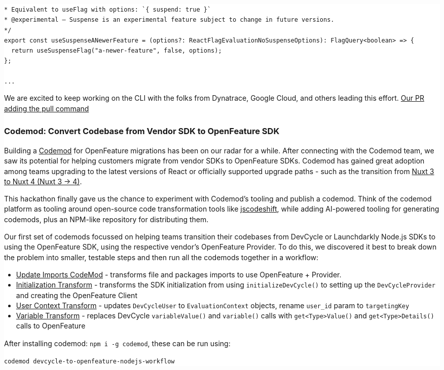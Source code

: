 ```tsx
* Equivalent to useFlag with options: `{ suspend: true }`
* @experimental — Suspense is an experimental feature subject to change in future versions.
*/
export const useSuspenseANewerFeature = (options?: ReactFlagEvaluationNoSuspenseOptions): FlagQuery<boolean> => {
  return useSuspenseFlag("a-newer-feature", false, options);
};

...
```

We are excited to keep working on the CLI with the folks from Dynatrace, Google Cloud, and others leading this effort.
[Our PR adding the pull command](https://github.com/open-feature/cli/pull/79)

### Codemod: Convert Codebase from Vendor SDK to OpenFeature SDK

Building a [Codemod](https://codemod.com/) for OpenFeature migrations has been on our radar for a while.
After connecting with the Codemod team, we saw its potential for helping customers migrate from vendor SDKs to OpenFeature SDKs.
Codemod has gained great adoption among teams upgrading to the latest versions of React or officially supported upgrade paths - such as the transition from [Nuxt 3 to Nuxt 4 (Nuxt 3 → 4)](https://codemod.com/blog/nuxt-announcement#nuxt-4-migration).

This hackathon finally gave us the chance to experiment with Codemod’s tooling and publish a codemod.
Think of the codemod platform as tooling around open-source code transformation tools like [jscodeshift](https://github.com/facebook/jscodeshift), while adding AI-powered tooling for generating codemods, plus an NPM-like repository for distributing them.

Our first set of codemods focussed on helping teams transition their codebases from DevCycle or Launchdarkly Node.js SDKs to using the OpenFeature SDK, using the respective vendor’s OpenFeature Provider.
To do this, we discovered it best to break down the problem into smaller, testable steps and then run all the codemods together in a workflow:

- [Update Imports CodeMod](https://codemod.com/registry/devcycle-to-openfeature-nodejs-update-imports) - transforms file and packages imports to use OpenFeature + Provider.
- [Initialization Transform](https://codemod.com/registry/devcycle-to-openfeature-nodejs-initialization-transform) - transforms the SDK initialization from using `initializeDevCycle()` to setting up the `DevCycleProvider` and creating the OpenFeature Client
- [User Context Transform](https://codemod.com/registry/devcycle-to-openfeature-nodejs-user-context-transform) - updates `DevCycleUser` to `EvaluationContext` objects, rename `user_id` param to `targetingKey`
- [Variable Transform](https://codemod.com/registry/devcycle-to-openfeature-nodejs-variable-transform) - replaces DevCycle `variableValue()` and `variable()` calls with `get<Type>Value()` and `get<Type>Details()` calls to OpenFeature

After installing codemod: `npm i -g codemod`, these can be run using:

```bash
codemod devcycle-to-openfeature-nodejs-workflow
```
